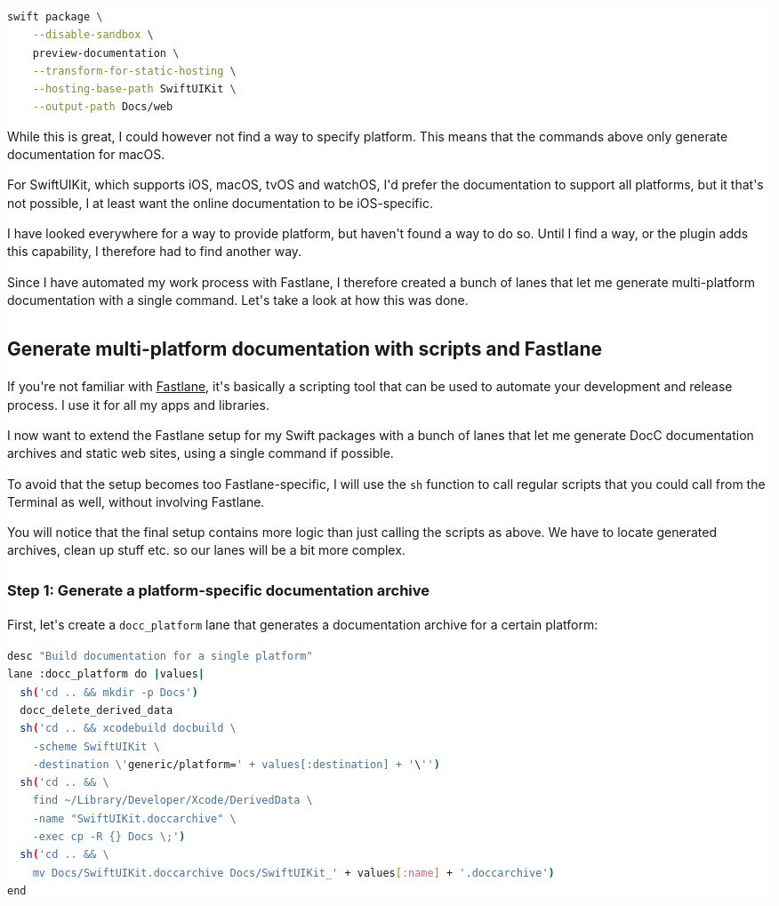 ```sh
swift package \
    --disable-sandbox \
    preview-documentation \
    --transform-for-static-hosting \
    --hosting-base-path SwiftUIKit \
    --output-path Docs/web
```

While this is great, I could however not find a way to specify platform. This means that the commands above only generate documentation for macOS. 

For SwiftUIKit, which supports iOS, macOS, tvOS and watchOS, I'd prefer the documentation to support all platforms, but it that's not possible, I at least want the online documentation to be iOS-specific.

I have looked everywhere for a way to provide platform, but haven't found a way to do so. Until I find a way, or the plugin adds this capability, I therefore had to find another way.

Since I have automated my work process with Fastlane, I therefore created a bunch of lanes that let me generate multi-platform documentation with a single command. Let's take a look at how this was done.


## Generate multi-platform documentation with scripts and Fastlane

If you're not familiar with [Fastlane]({{page.fastlane}}), it's basically a scripting tool that can be used to automate your development and release process. I use it for all my apps and libraries.

I now want to extend the Fastlane setup for my Swift packages with a bunch of lanes that let me generate DocC documentation archives and static web sites, using a single command if possible.

To avoid that the setup becomes too Fastlane-specific, I will use the `sh` function to call regular scripts that you could call from the Terminal as well, without involving Fastlane.

You will notice that the final setup contains more logic than just calling the scripts as above. We have to locate generated archives, clean up stuff etc. so our lanes will be a bit more complex.


### Step 1: Generate a platform-specific documentation archive

First, let's create a `docc_platform` lane that generates a documentation archive for a certain platform:

```sh
desc "Build documentation for a single platform"
lane :docc_platform do |values|
  sh('cd .. && mkdir -p Docs')
  docc_delete_derived_data
  sh('cd .. && xcodebuild docbuild \
    -scheme SwiftUIKit \
    -destination \'generic/platform=' + values[:destination] + '\'')
  sh('cd .. && \
    find ~/Library/Developer/Xcode/DerivedData \
    -name "SwiftUIKit.doccarchive" \
    -exec cp -R {} Docs \;')
  sh('cd .. && \
    mv Docs/SwiftUIKit.doccarchive Docs/SwiftUIKit_' + values[:name] + '.doccarchive')
end
```
